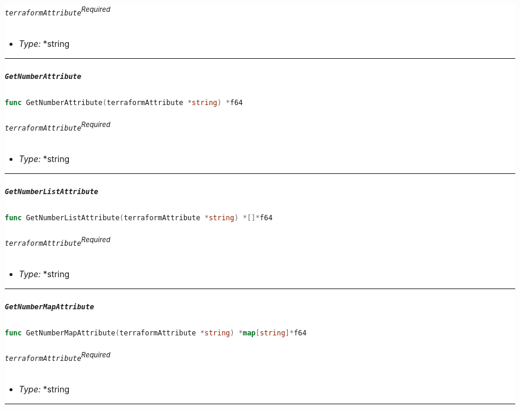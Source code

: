 ###### `terraformAttribute`<sup>Required</sup> <a name="terraformAttribute" id="@cdktf/provider-datadog.logsMetric.LogsMetricComputeOutputReference.getListAttribute.parameter.terraformAttribute"></a>

- *Type:* *string

---

##### `GetNumberAttribute` <a name="GetNumberAttribute" id="@cdktf/provider-datadog.logsMetric.LogsMetricComputeOutputReference.getNumberAttribute"></a>

```go
func GetNumberAttribute(terraformAttribute *string) *f64
```

###### `terraformAttribute`<sup>Required</sup> <a name="terraformAttribute" id="@cdktf/provider-datadog.logsMetric.LogsMetricComputeOutputReference.getNumberAttribute.parameter.terraformAttribute"></a>

- *Type:* *string

---

##### `GetNumberListAttribute` <a name="GetNumberListAttribute" id="@cdktf/provider-datadog.logsMetric.LogsMetricComputeOutputReference.getNumberListAttribute"></a>

```go
func GetNumberListAttribute(terraformAttribute *string) *[]*f64
```

###### `terraformAttribute`<sup>Required</sup> <a name="terraformAttribute" id="@cdktf/provider-datadog.logsMetric.LogsMetricComputeOutputReference.getNumberListAttribute.parameter.terraformAttribute"></a>

- *Type:* *string

---

##### `GetNumberMapAttribute` <a name="GetNumberMapAttribute" id="@cdktf/provider-datadog.logsMetric.LogsMetricComputeOutputReference.getNumberMapAttribute"></a>

```go
func GetNumberMapAttribute(terraformAttribute *string) *map[string]*f64
```

###### `terraformAttribute`<sup>Required</sup> <a name="terraformAttribute" id="@cdktf/provider-datadog.logsMetric.LogsMetricComputeOutputReference.getNumberMapAttribute.parameter.terraformAttribute"></a>

- *Type:* *string

---